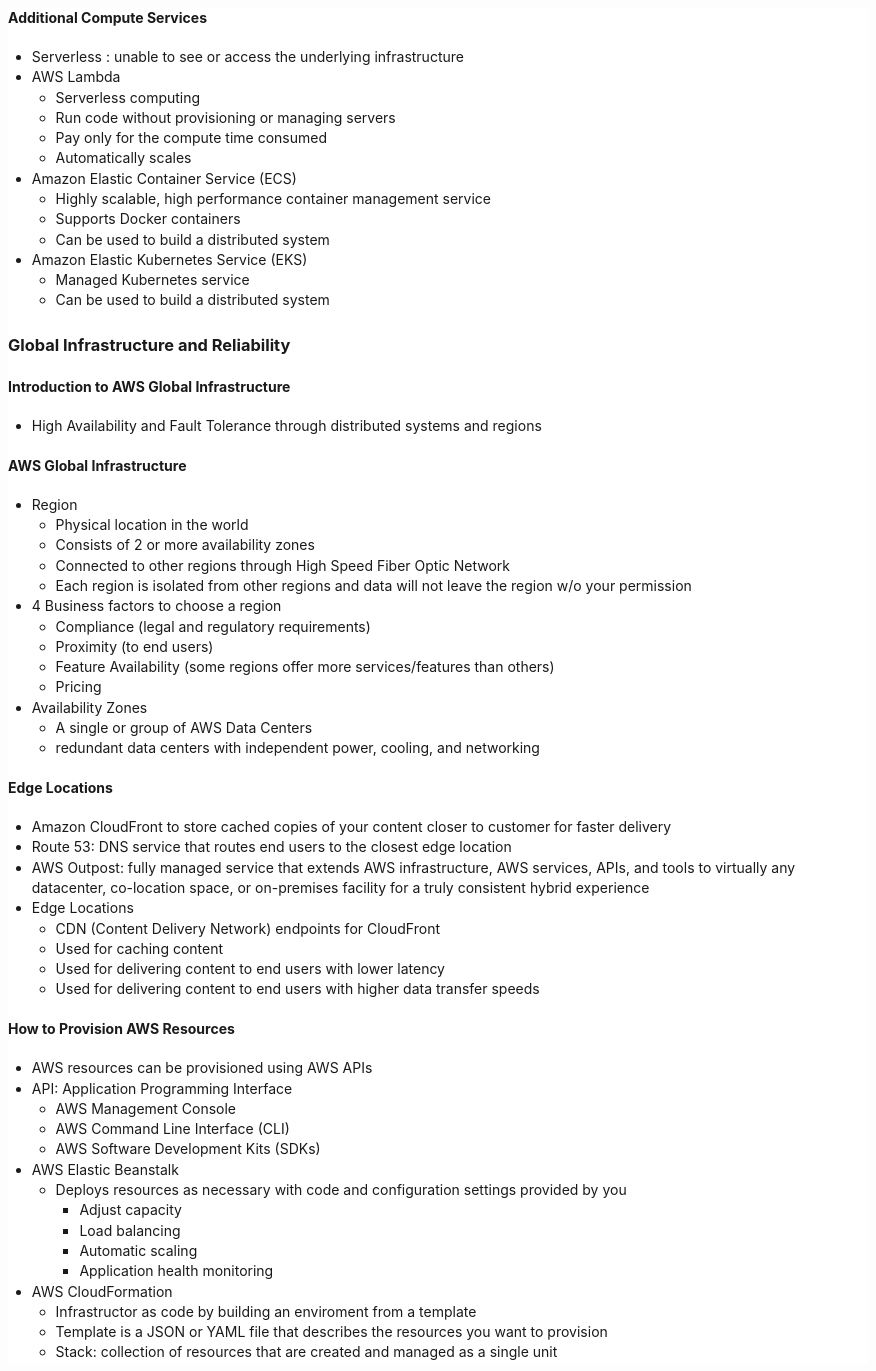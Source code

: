 #### Additional Compute Services
- Serverless : unable to see or access the underlying infrastructure
- AWS Lambda
  - Serverless computing
  - Run code without provisioning or managing servers
  - Pay only for the compute time consumed
  - Automatically scales
- Amazon Elastic Container Service (ECS)
  - Highly scalable, high performance container management service
  - Supports Docker containers
  - Can be used to build a distributed system
- Amazon Elastic Kubernetes Service (EKS)
  - Managed Kubernetes service
  - Can be used to build a distributed system

### Global Infrastructure and Reliability
#### Introduction to AWS Global Infrastructure
- High Availability and Fault Tolerance through distributed systems and regions
#### AWS Global Infrastructure
- Region
  - Physical location in the world
  - Consists of 2 or more availability zones
  - Connected to other regions through High Speed Fiber Optic Network
  - Each region is isolated from other regions and data will not leave the region w/o your permission
- 4 Business factors to choose a region
  - Compliance (legal and regulatory requirements)
  - Proximity (to end users)
  - Feature Availability (some regions offer more services/features than others)
  - Pricing
- Availability Zones
  - A single or group of AWS Data Centers
  - redundant data centers with independent power, cooling, and networking

#### Edge Locations
- Amazon CloudFront to store cached copies of your content closer to customer for faster delivery
- Route 53: DNS service that routes end users to the closest edge location
- AWS Outpost: fully managed service that extends AWS infrastructure, AWS services, APIs, and tools to virtually any datacenter, co-location space, or on-premises facility for a truly consistent hybrid experience
- Edge Locations
  - CDN (Content Delivery Network) endpoints for CloudFront
  - Used for caching content
  - Used for delivering content to end users with lower latency
  - Used for delivering content to end users with higher data transfer speeds

#### How to Provision AWS Resources
- AWS resources can be provisioned using AWS APIs
- API: Application Programming Interface
  - AWS Management Console
  - AWS Command Line Interface (CLI)
  - AWS Software Development Kits (SDKs)
- AWS Elastic Beanstalk
  - Deploys resources as necessary with code and configuration settings provided by you
    - Adjust capacity
    - Load balancing
    - Automatic scaling
    - Application health monitoring
- AWS CloudFormation
  - Infrastructor as code by building an enviroment from a template
  - Template is a JSON or YAML file that describes the resources you want to provision
  - Stack: collection of resources that are created and managed as a single unit
